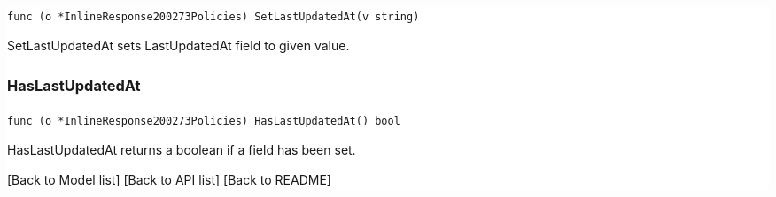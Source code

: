 `func (o *InlineResponse200273Policies) SetLastUpdatedAt(v string)`

SetLastUpdatedAt sets LastUpdatedAt field to given value.

### HasLastUpdatedAt

`func (o *InlineResponse200273Policies) HasLastUpdatedAt() bool`

HasLastUpdatedAt returns a boolean if a field has been set.


[[Back to Model list]](../README.md#documentation-for-models) [[Back to API list]](../README.md#documentation-for-api-endpoints) [[Back to README]](../README.md)


